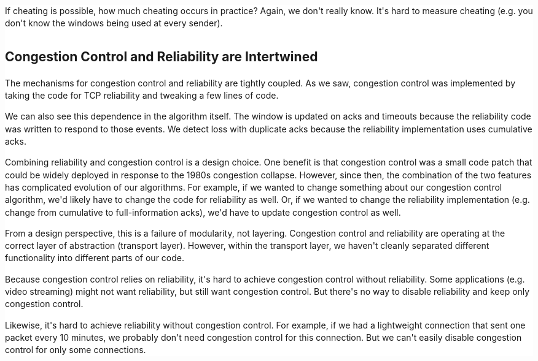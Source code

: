 If cheating is possible, how much cheating occurs in practice? Again, we don't really know. It's hard to measure cheating (e.g. you don't know the windows being used at every sender).


## Congestion Control and Reliability are Intertwined

The mechanisms for congestion control and reliability are tightly coupled. As we saw, congestion control was implemented by taking the code for TCP reliability and tweaking a few lines of code.

We can also see this dependence in the algorithm itself. The window is updated on acks and timeouts because the reliability code was written to respond to those events. We detect loss with duplicate acks because the reliability implementation uses cumulative acks.

Combining reliability and congestion control is a design choice. One benefit is that congestion control was a small code patch that could be widely deployed in response to the 1980s congestion collapse. However, since then, the combination of the two features has complicated evolution of our algorithms. For example, if we wanted to change something about our congestion control algorithm, we'd likely have to change the code for reliability as well. Or, if we wanted to change the reliability implementation (e.g. change from cumulative to full-information acks), we'd have to update congestion control as well.

From a design perspective, this is a failure of modularity, not layering. Congestion control and reliability are operating at the correct layer of abstraction (transport layer). However, within the transport layer, we haven't cleanly separated different functionality into different parts of our code.

Because congestion control relies on reliability, it's hard to achieve congestion control without reliability. Some applications (e.g. video streaming) might not want reliability, but still want congestion control. But there's no way to disable reliability and keep only congestion control.

Likewise, it's hard to achieve reliability without congestion control. For example, if we had a lightweight connection that sent one packet every 10 minutes, we probably don't need congestion control for this connection. But we can't easily disable congestion control for only some connections.